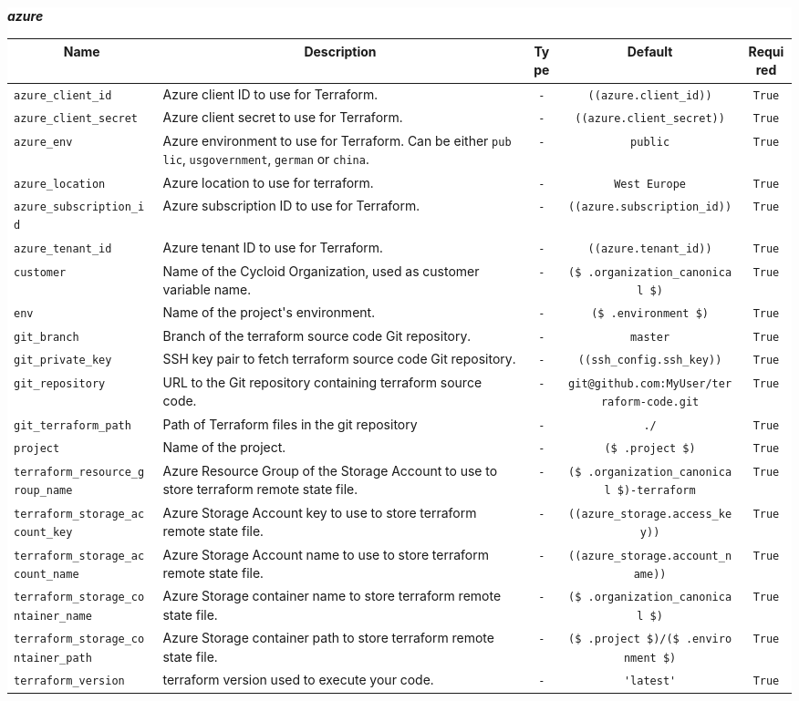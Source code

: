 ***azure***

|Name|Description|Type|Default|Required|
|---|---|:---:|:---:|:---:|
|`azure_client_id`|Azure client ID to use for Terraform.|`-`|`((azure.client_id))`|`True`|
|`azure_client_secret`|Azure client secret to use for Terraform.|`-`|`((azure.client_secret))`|`True`|
|`azure_env`|Azure environment to use for Terraform. Can be either `public`, `usgovernment`, `german` or `china`.|`-`|`public`|`True`|
|`azure_location`|Azure location to use for terraform. |`-`|`West Europe`|`True`|
|`azure_subscription_id`|Azure subscription ID to use for Terraform.|`-`|`((azure.subscription_id))`|`True`|
|`azure_tenant_id`|Azure tenant ID to use for Terraform.|`-`|`((azure.tenant_id))`|`True`|
|`customer`|Name of the Cycloid Organization, used as customer variable name.|`-`|`($ .organization_canonical $)`|`True`|
|`env`|Name of the project's environment.|`-`|`($ .environment $)`|`True`|
|`git_branch`|Branch of the terraform source code Git repository.|`-`|`master`|`True`|
|`git_private_key`|SSH key pair to fetch terraform source code Git repository.|`-`|`((ssh_config.ssh_key))`|`True`|
|`git_repository`|URL to the Git repository containing terraform source code.|`-`|`git@github.com:MyUser/terraform-code.git`|`True`|
|`git_terraform_path`|Path of Terraform files in the git repository|`-`|`./`|`True`|
|`project`|Name of the project.|`-`|`($ .project $)`|`True`|
|`terraform_resource_group_name`|Azure Resource Group of the Storage Account to use to store terraform remote state file.|`-`|`($ .organization_canonical $)-terraform`|`True`|
|`terraform_storage_account_key`|Azure Storage Account key to use to store terraform remote state file.|`-`|`((azure_storage.access_key))`|`True`|
|`terraform_storage_account_name`|Azure Storage Account name to use to store terraform remote state file.|`-`|`((azure_storage.account_name))`|`True`|
|`terraform_storage_container_name`|Azure Storage container name to store terraform remote state file.|`-`|`($ .organization_canonical $)`|`True`|
|`terraform_storage_container_path`|Azure Storage container path to store terraform remote state file.|`-`|`($ .project $)/($ .environment $)`|`True`|
|`terraform_version`|terraform version used to execute your code.|`-`|`'latest'`|`True`|
